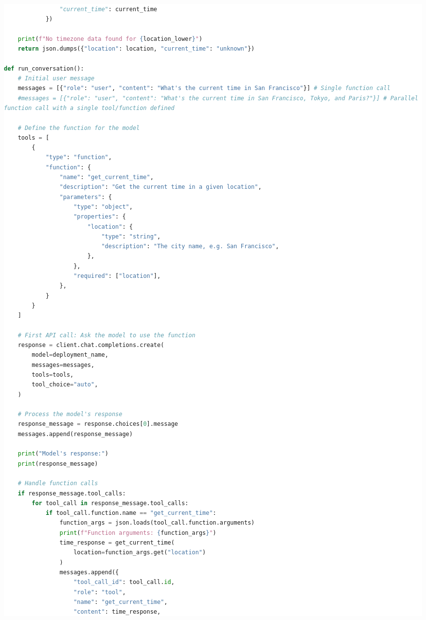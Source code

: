 ```python
                "current_time": current_time
            })
    
    print(f"No timezone data found for {location_lower}")  
    return json.dumps({"location": location, "current_time": "unknown"})

def run_conversation():
    # Initial user message
    messages = [{"role": "user", "content": "What's the current time in San Francisco"}] # Single function call
    #messages = [{"role": "user", "content": "What's the current time in San Francisco, Tokyo, and Paris?"}] # Parallel function call with a single tool/function defined

    # Define the function for the model
    tools = [
        {
            "type": "function",
            "function": {
                "name": "get_current_time",
                "description": "Get the current time in a given location",
                "parameters": {
                    "type": "object",
                    "properties": {
                        "location": {
                            "type": "string",
                            "description": "The city name, e.g. San Francisco",
                        },
                    },
                    "required": ["location"],
                },
            }
        }
    ]

    # First API call: Ask the model to use the function
    response = client.chat.completions.create(
        model=deployment_name,
        messages=messages,
        tools=tools,
        tool_choice="auto",
    )

    # Process the model's response
    response_message = response.choices[0].message
    messages.append(response_message)

    print("Model's response:")  
    print(response_message)  

    # Handle function calls
    if response_message.tool_calls:
        for tool_call in response_message.tool_calls:
            if tool_call.function.name == "get_current_time":
                function_args = json.loads(tool_call.function.arguments)
                print(f"Function arguments: {function_args}")  
                time_response = get_current_time(
                    location=function_args.get("location")
                )
                messages.append({
                    "tool_call_id": tool_call.id,
                    "role": "tool",
                    "name": "get_current_time",
                    "content": time_response,
```